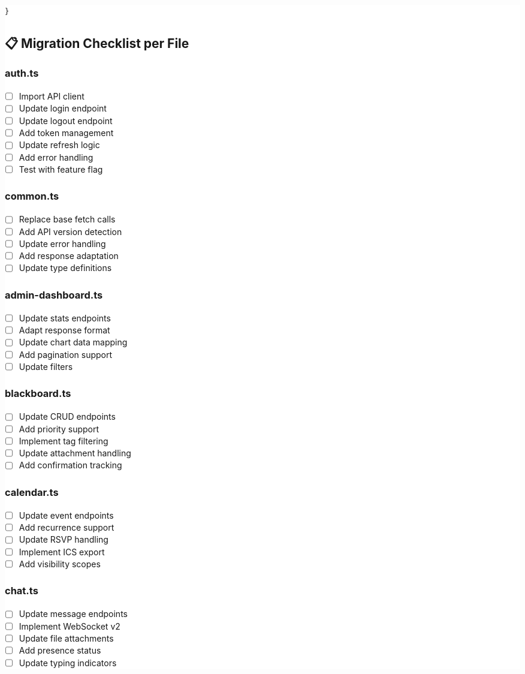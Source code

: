```typescript
}
```

## 📋 Migration Checklist per File

### auth.ts
- [ ] Import API client
- [ ] Update login endpoint
- [ ] Update logout endpoint  
- [ ] Add token management
- [ ] Update refresh logic
- [ ] Add error handling
- [ ] Test with feature flag

### common.ts
- [ ] Replace base fetch calls
- [ ] Add API version detection
- [ ] Update error handling
- [ ] Add response adaptation
- [ ] Update type definitions

### admin-dashboard.ts
- [ ] Update stats endpoints
- [ ] Adapt response format
- [ ] Update chart data mapping
- [ ] Add pagination support
- [ ] Update filters

### blackboard.ts
- [ ] Update CRUD endpoints
- [ ] Add priority support
- [ ] Implement tag filtering
- [ ] Update attachment handling
- [ ] Add confirmation tracking

### calendar.ts
- [ ] Update event endpoints
- [ ] Add recurrence support
- [ ] Update RSVP handling
- [ ] Implement ICS export
- [ ] Add visibility scopes

### chat.ts
- [ ] Update message endpoints
- [ ] Implement WebSocket v2
- [ ] Update file attachments
- [ ] Add presence status
- [ ] Update typing indicators
